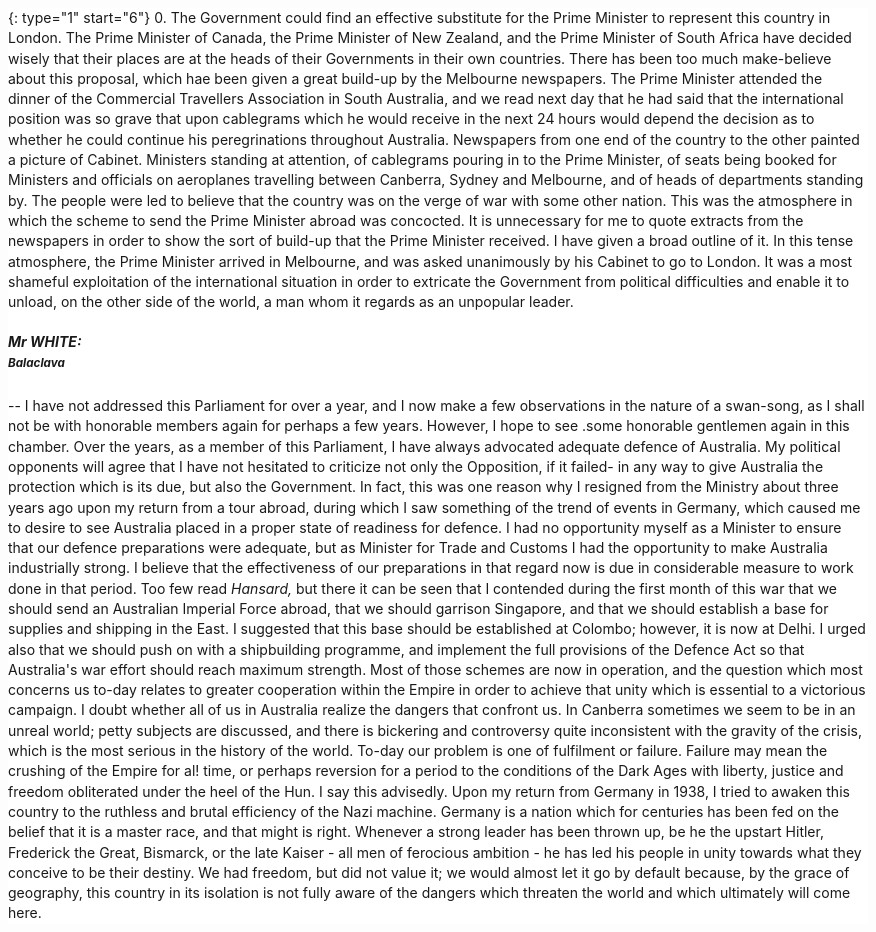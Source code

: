 {: type="1" start="6"}
0. The Government could find an effective substitute for the Prime Minister to represent this country in London. The Prime Minister of Canada, the Prime Minister of New Zealand, and the Prime Minister of South Africa have decided wisely that their places are at the heads of their Governments in their own countries. There has been too much make-believe about this proposal, which hae been given a great build-up by the Melbourne newspapers. The Prime Minister attended the dinner of the Commercial Travellers Association in South Australia, and we read next day that he had said that the international position was so grave that upon cablegrams which he would receive in the next 24 hours would depend the decision as to whether he could continue his peregrinations throughout Australia. Newspapers from one end of the country to the other painted a picture of Cabinet. Ministers standing at attention, of cablegrams pouring in to the Prime Minister, of seats being booked for Ministers and officials on aeroplanes travelling between Canberra, Sydney and Melbourne, and of heads of departments standing by. The people were led to believe that the country was on the verge of war with some other nation. This was the atmosphere in which the scheme to send the Prime Minister abroad was concocted. It is unnecessary for me to quote extracts from the newspapers in order to show the sort of build-up that the Prime Minister received. I have given a broad outline of it. In this tense atmosphere, the Prime Minister arrived in Melbourne, and was asked unanimously by his Cabinet to go to London. It was a most shameful exploitation of the international situation in order to extricate the Government from political difficulties and enable it to unload, on the other side of the world, a man whom it regards as an unpopular leader. 

##### Mr WHITE:<br><small class="text-muted">Balaclava</small>

--  I have not addressed this Parliament for over a year, and I now make a few observations in the nature of a swan-song, as I shall not be with honorable members again for perhaps a few years. However, I hope to see .some honorable gentlemen again in this chamber. Over the years, as a member of this Parliament, I have always advocated adequate defence of Australia. My political opponents will agree that I have not hesitated to criticize not only the Opposition, if it failed- in any way to give Australia the protection which is its due, but also the Government. In fact, this was one reason why I resigned from the Ministry about three years ago upon my return from a tour abroad, during which I saw something of the trend of events in Germany, which caused me to desire to see Australia placed in a proper state of readiness for defence. I had no opportunity myself as a Minister to ensure that our defence preparations were adequate, but as Minister for Trade and Customs I had the opportunity to make Australia industrially strong. I believe that the effectiveness of our preparations in that regard now is due in considerable measure to work done in that period. Too few read  *Hansard,*  but there it can be seen that I contended during the first month of this war that we should send an Australian Imperial Force abroad, that we should garrison Singapore, and that we should establish a base for supplies and shipping in the East. I suggested that this base should be established at Colombo; however, it is now at Delhi. I urged also that we should push on with a shipbuilding programme, and implement the full provisions of the Defence Act so that Australia's war effort should reach maximum strength. Most of those schemes are now in operation, and the question which most concerns us to-day relates to greater cooperation within the Empire in order to achieve that unity which is essential to a victorious campaign. I doubt whether all of us in Australia realize the dangers that confront us. In Canberra sometimes we seem to be in an unreal world; petty subjects are discussed, and there is bickering and controversy quite inconsistent with the gravity of the crisis, which is the most serious in the history of the world. To-day our problem is one of fulfilment or failure. Failure may mean the crushing of the Empire for al! time, or perhaps reversion for a period to the conditions of the Dark Ages with liberty, justice and freedom obliterated under the heel of the Hun. I say this advisedly. Upon my return from Germany in  1938,  I tried to awaken this country to the ruthless and brutal efficiency of the Nazi machine. Germany is a nation which for centuries has been fed on the belief that it is a master race, and that might is right. Whenever a strong leader has been thrown up, be he the upstart Hitler, Frederick the Great, Bismarck, or the late Kaiser - all men of ferocious ambition - he has led his people in unity towards what they conceive to be their destiny. We had freedom, but did not value it; we would almost let it go by default because, by the grace of geography, this country in its isolation is not fully aware of the dangers which threaten the world and which ultimately will come here. 
